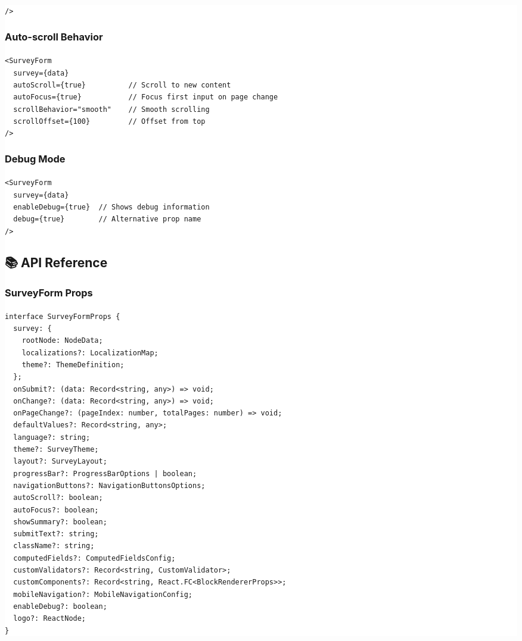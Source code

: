 ```tsx
/>
```

### Auto-scroll Behavior

```tsx
<SurveyForm
  survey={data}
  autoScroll={true}          // Scroll to new content
  autoFocus={true}           // Focus first input on page change
  scrollBehavior="smooth"    // Smooth scrolling
  scrollOffset={100}         // Offset from top
/>
```

### Debug Mode

```tsx
<SurveyForm
  survey={data}
  enableDebug={true}  // Shows debug information
  debug={true}        // Alternative prop name
/>
```

## 📚 API Reference

### SurveyForm Props

```tsx
interface SurveyFormProps {
  survey: {
    rootNode: NodeData;
    localizations?: LocalizationMap;
    theme?: ThemeDefinition;
  };
  onSubmit?: (data: Record<string, any>) => void;
  onChange?: (data: Record<string, any>) => void;
  onPageChange?: (pageIndex: number, totalPages: number) => void;
  defaultValues?: Record<string, any>;
  language?: string;
  theme?: SurveyTheme;
  layout?: SurveyLayout;
  progressBar?: ProgressBarOptions | boolean;
  navigationButtons?: NavigationButtonsOptions;
  autoScroll?: boolean;
  autoFocus?: boolean;
  showSummary?: boolean;
  submitText?: string;
  className?: string;
  computedFields?: ComputedFieldsConfig;
  customValidators?: Record<string, CustomValidator>;
  customComponents?: Record<string, React.FC<BlockRendererProps>>;
  mobileNavigation?: MobileNavigationConfig;
  enableDebug?: boolean;
  logo?: ReactNode;
}
```
